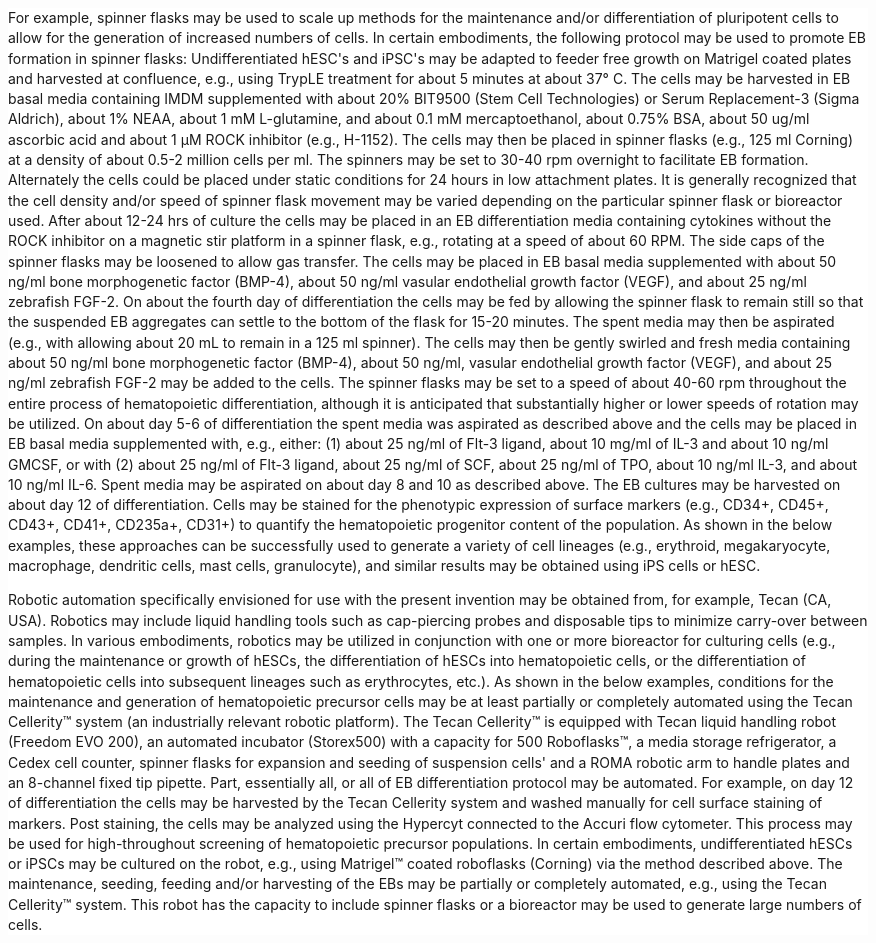 For example, spinner flasks may be used to scale up methods for the maintenance and/or differentiation of pluripotent cells to allow for the generation of increased numbers of cells. In certain embodiments, the following protocol may be used to promote EB formation in spinner flasks: Undifferentiated hESC's and iPSC's may be adapted to feeder free growth on Matrigel coated plates and harvested at confluence, e.g., using TrypLE treatment for about 5 minutes at about 37° C. The cells may be harvested in EB basal media containing IMDM supplemented with about 20% BIT9500 (Stem Cell Technologies) or Serum Replacement-3 (Sigma Aldrich), about 1% NEAA, about 1 mM L-glutamine, and about 0.1 mM mercaptoethanol, about 0.75% BSA, about 50 ug/ml ascorbic acid and about 1 μM ROCK inhibitor (e.g., H-1152). The cells may then be placed in spinner flasks (e.g., 125 ml Corning) at a density of about 0.5-2 million cells per ml. The spinners may be set to 30-40 rpm overnight to facilitate EB formation. Alternately the cells could be placed under static conditions for 24 hours in low attachment plates. It is generally recognized that the cell density and/or speed of spinner flask movement may be varied depending on the particular spinner flask or bioreactor used. After about 12-24 hrs of culture the cells may be placed in an EB differentiation media containing cytokines without the ROCK inhibitor on a magnetic stir platform in a spinner flask, e.g., rotating at a speed of about 60 RPM. The side caps of the spinner flasks may be loosened to allow gas transfer. The cells may be placed in EB basal media supplemented with about 50 ng/ml bone morphogenetic factor (BMP-4), about 50 ng/ml vasular endothelial growth factor (VEGF), and about 25 ng/ml zebrafish FGF-2. On about the fourth day of differentiation the cells may be fed by allowing the spinner flask to remain still so that the suspended EB aggregates can settle to the bottom of the flask for 15-20 minutes. The spent media may then be aspirated (e.g., with allowing about 20 mL to remain in a 125 ml spinner). The cells may then be gently swirled and fresh media containing about 50 ng/ml bone morphogenetic factor (BMP-4), about 50 ng/ml, vasular endothelial growth factor (VEGF), and about 25 ng/ml zebrafish FGF-2 may be added to the cells. The spinner flasks may be set to a speed of about 40-60 rpm throughout the entire process of hematopoietic differentiation, although it is anticipated that substantially higher or lower speeds of rotation may be utilized. On about day 5-6 of differentiation the spent media was aspirated as described above and the cells may be placed in EB basal media supplemented with, e.g., either: (1) about 25 ng/ml of Flt-3 ligand, about 10 mg/ml of IL-3 and about 10 ng/ml GMCSF, or with (2) about 25 ng/ml of Flt-3 ligand, about 25 ng/ml of SCF, about 25 ng/ml of TPO, about 10 ng/ml IL-3, and about 10 ng/ml IL-6. Spent media may be aspirated on about day 8 and 10 as described above. The EB cultures may be harvested on about day 12 of differentiation. Cells may be stained for the phenotypic expression of surface markers (e.g., CD34+, CD45+, CD43+, CD41+, CD235a+, CD31+) to quantify the hematopoietic progenitor content of the population. As shown in the below examples, these approaches can be successfully used to generate a variety of cell lineages (e.g., erythroid, megakaryocyte, macrophage, dendritic cells, mast cells, granulocyte), and similar results may be obtained using iPS cells or hESC.

Robotic automation specifically envisioned for use with the present invention may be obtained from, for example, Tecan (CA, USA). Robotics may include liquid handling tools such as cap-piercing probes and disposable tips to minimize carry-over between samples. In various embodiments, robotics may be utilized in conjunction with one or more bioreactor for culturing cells (e.g., during the maintenance or growth of hESCs, the differentiation of hESCs into hematopoietic cells, or the differentiation of hematopoietic cells into subsequent lineages such as erythrocytes, etc.). As shown in the below examples, conditions for the maintenance and generation of hematopoietic precursor cells may be at least partially or completely automated using the Tecan Cellerity™ system (an industrially relevant robotic platform). The Tecan Cellerity™ is equipped with Tecan liquid handling robot (Freedom EVO 200), an automated incubator (Storex500) with a capacity for 500 Roboflasks™, a media storage refrigerator, a Cedex cell counter, spinner flasks for expansion and seeding of suspension cells' and a ROMA robotic arm to handle plates and an 8-channel fixed tip pipette. Part, essentially all, or all of EB differentiation protocol may be automated. For example, on day 12 of differentiation the cells may be harvested by the Tecan Cellerity system and washed manually for cell surface staining of markers. Post staining, the cells may be analyzed using the Hypercyt connected to the Accuri flow cytometer. This process may be used for high-throughout screening of hematopoietic precursor populations. In certain embodiments, undifferentiated hESCs or iPSCs may be cultured on the robot, e.g., using Matrigel™ coated roboflasks (Corning) via the method described above. The maintenance, seeding, feeding and/or harvesting of the EBs may be partially or completely automated, e.g., using the Tecan Cellerity™ system. This robot has the capacity to include spinner flasks or a bioreactor may be used to generate large numbers of cells.
